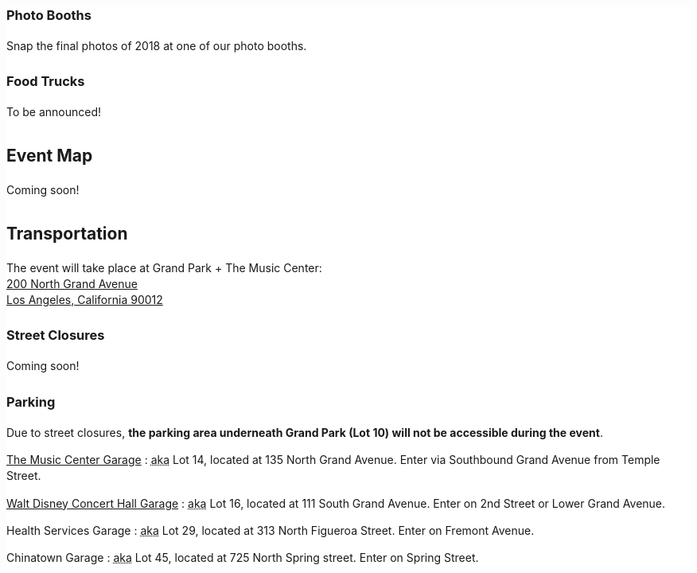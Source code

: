 

### Photo Booths

Snap the final photos of 2018 at one of our photo booths.




### Food Trucks

To be announced!




## Event Map

Coming soon!



## Transportation

The event will take place at Grand Park + The Music Center:<br />
[200 North Grand Avenue<br />Los Angeles, California 90012](https://www.google.com/maps/place/Grand%20Park%20LA/@34.056329,-118.246771,16z/data=!4m5!3m4!1s0x0:0xebf5893d7caaf0de!8m2!3d34.0563289!4d-118.2467713?ll=34.056329,-118.246771&z=16&t=m&hl=en-US&gl=US&mapclient=embed&cid=17002646865384763614)

### Street Closures

Coming soon! 





### Parking

Due to street closures, **the parking area underneath Grand Park (Lot 10) will not be accessible during the event**.

[The Music Center Garage](https://www.musiccenter.org/visit/Getting-Here-and-Around/Parking/)
: <abbr title="also known as">aka</abbr> Lot 14, located at 135 North Grand Avenue. Enter via Southbound Grand Avenue from Temple Street.



[Walt Disney Concert Hall Garage](http://www.laphil.com/visit/parking)
: <abbr title="also known as">aka</abbr> Lot 16, located at 111 South Grand Avenue. Enter on 2nd Street or Lower Grand Avenue.

Health Services Garage
: <abbr title="also known as">aka</abbr> Lot 29, located at 313 North Figueroa Street. Enter on Fremont Avenue.

Chinatown Garage
: <abbr title="also known as">aka</abbr> Lot 45, located at 725 North Spring street. Enter on Spring Street.
